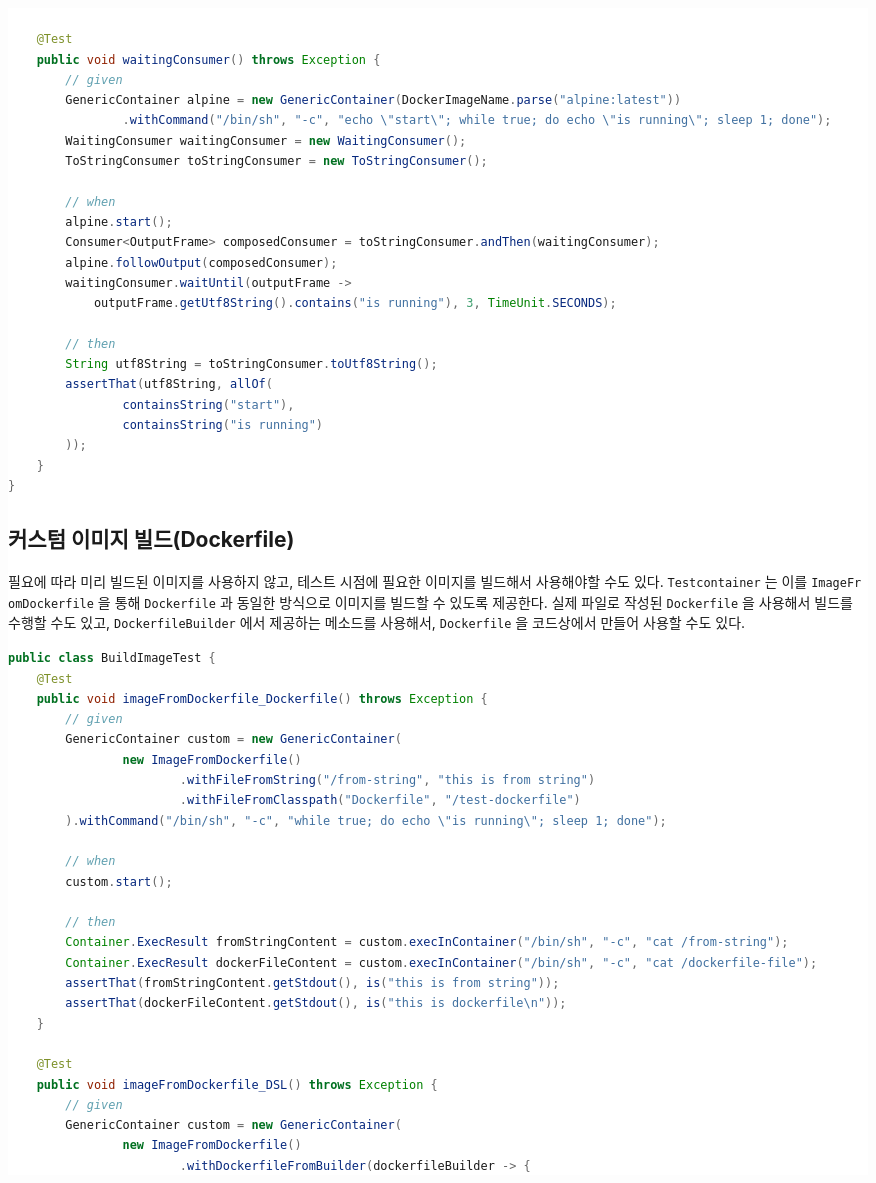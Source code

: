 ```java

    @Test
    public void waitingConsumer() throws Exception {
        // given
        GenericContainer alpine = new GenericContainer(DockerImageName.parse("alpine:latest"))
                .withCommand("/bin/sh", "-c", "echo \"start\"; while true; do echo \"is running\"; sleep 1; done");
        WaitingConsumer waitingConsumer = new WaitingConsumer();
        ToStringConsumer toStringConsumer = new ToStringConsumer();

        // when
        alpine.start();
        Consumer<OutputFrame> composedConsumer = toStringConsumer.andThen(waitingConsumer);
        alpine.followOutput(composedConsumer);
        waitingConsumer.waitUntil(outputFrame ->
            outputFrame.getUtf8String().contains("is running"), 3, TimeUnit.SECONDS);

        // then
        String utf8String = toStringConsumer.toUtf8String();
        assertThat(utf8String, allOf(
                containsString("start"),
                containsString("is running")
        ));
    }
}
```  

## 커스텀 이미지 빌드(Dockerfile)
필요에 따라 미리 빌드된 이미지를 사용하지 않고, 
테스트 시점에 필요한 이미지를 빌드해서 사용해야할 수도 있다. 
`Testcontainer` 는 이를 `ImageFromDockerfile` 을 통해 `Dockerfile` 과 동일한 방식으로 이미지를 빌드할 수 있도록 제공한다. 
실제 파일로 작성된 `Dockerfile` 을 사용해서 빌드를 수행할 수도 있고, 
`DockerfileBuilder` 에서 제공하는 메소드를 사용해서, `Dockerfile` 을 코드상에서 만들어 사용할 수도 있다. 

```java
public class BuildImageTest {
    @Test
    public void imageFromDockerfile_Dockerfile() throws Exception {
        // given
        GenericContainer custom = new GenericContainer(
                new ImageFromDockerfile()
                        .withFileFromString("/from-string", "this is from string")
                        .withFileFromClasspath("Dockerfile", "/test-dockerfile")
        ).withCommand("/bin/sh", "-c", "while true; do echo \"is running\"; sleep 1; done");

        // when
        custom.start();

        // then
        Container.ExecResult fromStringContent = custom.execInContainer("/bin/sh", "-c", "cat /from-string");
        Container.ExecResult dockerFileContent = custom.execInContainer("/bin/sh", "-c", "cat /dockerfile-file");
        assertThat(fromStringContent.getStdout(), is("this is from string"));
        assertThat(dockerFileContent.getStdout(), is("this is dockerfile\n"));
    }

    @Test
    public void imageFromDockerfile_DSL() throws Exception {
        // given
        GenericContainer custom = new GenericContainer(
                new ImageFromDockerfile()
                        .withDockerfileFromBuilder(dockerfileBuilder -> {
```